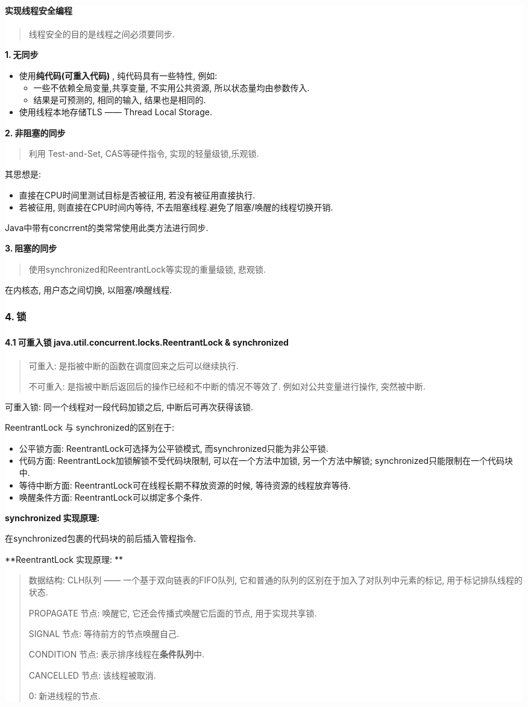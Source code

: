 #### 实现线程安全编程

> 线程安全的目的是线程之间必须要同步.

**1.  无同步**

+ 使用**纯代码(可重入代码)** , 纯代码具有一些特性, 例如:	
  + 一些不依赖全局变量,共享变量, 不实用公共资源, 所以状态量均由参数传入.
  + 结果是可预测的, 相同的输入, 结果也是相同的.
+ 使用线程本地存储TLS —— Thread Local Storage.

**2. 非阻塞的同步**

>  利用 Test-and-Set, CAS等硬件指令, 实现的轻量级锁,乐观锁. 

其思想是: 

+ 直接在CPU时间里测试目标是否被征用, 若没有被征用直接执行.
+ 若被征用, 则直接在CPU时间内等待, 不去阻塞线程.避免了阻塞/唤醒的线程切换开销.

Java中带有concrrent的类常常使用此类方法进行同步.

**3. 阻塞的同步**

> 使用synchronized和ReentrantLock等实现的重量级锁, 悲观锁.

在内核态, 用户态之间切换, 以阻塞/唤醒线程.

### 4. 锁
#### 4.1 可重入锁  java.util.concurrent.locks.ReentrantLock & synchronized

> 可重入: 是指被中断的函数在调度回来之后可以继续执行.
>
> 不可重入: 是指被中断后返回后的操作已经和不中断的情况不等效了. 例如对公共变量进行操作, 突然被中断.

可重入锁: 同一个线程对一段代码加锁之后, 中断后可再次获得该锁.

ReentrantLock 与 synchronized的区别在于:

+ 公平锁方面: ReentrantLock可选择为公平锁模式, 而synchronized只能为非公平锁.
+ 代码方面: ReentrantLock加锁解锁不受代码块限制, 可以在一个方法中加锁, 另一个方法中解锁; synchronized只能限制在一个代码块中.
+ 等待中断方面: ReentrantLock可在线程长期不释放资源的时候, 等待资源的线程放弃等待.
+ 唤醒条件方面: ReentrantLock可以绑定多个条件.

**synchronized 实现原理:**

在synchronized包裹的代码块的前后插入管程指令.

**ReentrantLock 实现原理: **

> 数据结构: CLH队列 —— 一个基于双向链表的FIFO队列, 它和普通的队列的区别在于加入了对队列中元素的标记, 用于标记排队线程的状态.
>
> PROPAGATE 节点: 唤醒它, 它还会传播式唤醒它后面的节点, 用于实现共享锁.
>
> SIGNAL 节点: 等待前方的节点唤醒自己.
>
> CONDITION 节点: 表示排序线程在**条件队列**中.
>
> CANCELLED 节点: 该线程被取消.
>
> 0: 新进线程的节点.

